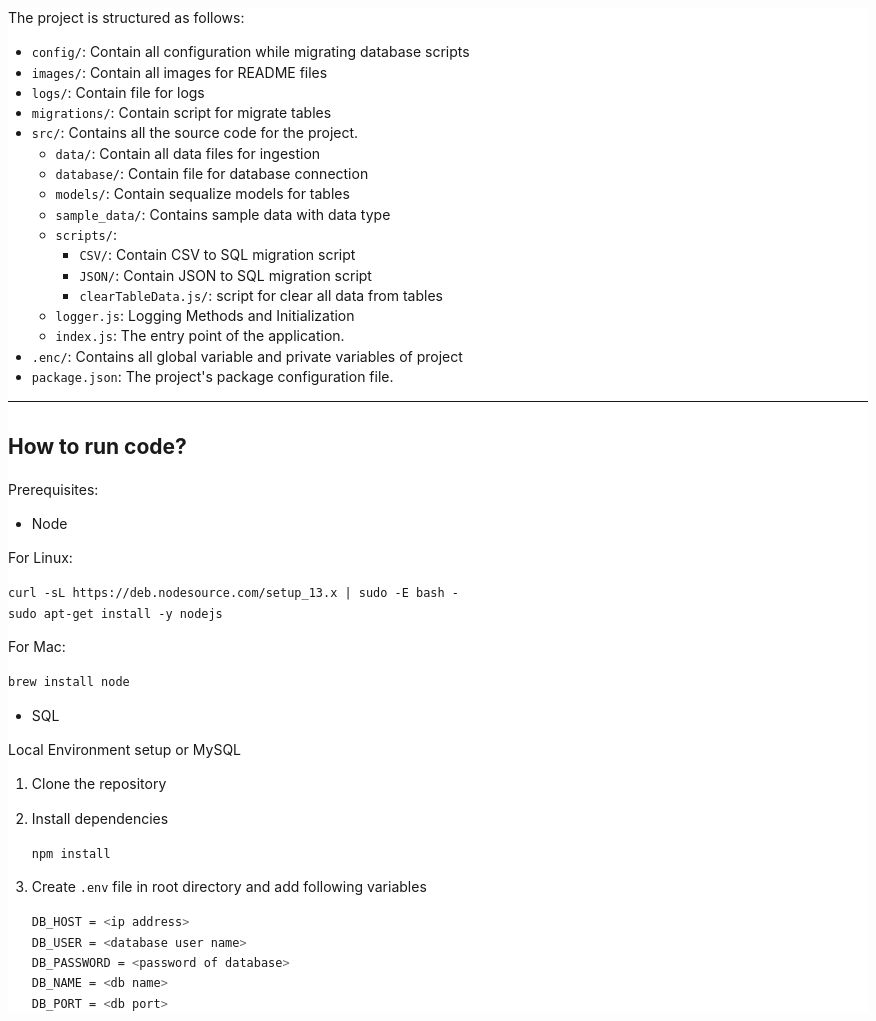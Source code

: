 The project is structured as follows:

- `config/`: Contain all configuration while migrating database scripts
- `images/`: Contain all images for README files
- `logs/`: Contain file for logs
- `migrations/`: Contain script for migrate tables
- `src/`: Contains all the source code for the project.
  - `data/`: Contain all data files for ingestion
  - `database/`: Contain file for database connection
  - `models/`: Contain sequalize models for tables
  - `sample_data/`: Contains sample data with data type
  - `scripts/`:
    - `CSV/`: Contain CSV to SQL migration script
    - `JSON/`: Contain JSON to SQL migration script
    - `clearTableData.js/`: script for clear all data from tables
  - `logger.js`: Logging Methods and Initialization
  - `index.js`: The entry point of the application.
- `.enc/`: Contains all global variable and private variables of project
- `package.json`: The project's package configuration file.

---

## How to run code?
Prerequisites:

- Node

For Linux:
```
curl -sL https://deb.nodesource.com/setup_13.x | sudo -E bash -
sudo apt-get install -y nodejs
```
For Mac:
```
brew install node
```
- SQL

Local Environment setup or MySQL

1. Clone the repository
2. Install dependencies

   ```bash
   npm install
   ```
3. Create `.env` file in root directory and add following variables

   ```bash
   DB_HOST = <ip address>
   DB_USER = <database user name>
   DB_PASSWORD = <password of database>
   DB_NAME = <db name>
   DB_PORT = <db port>
   ```
